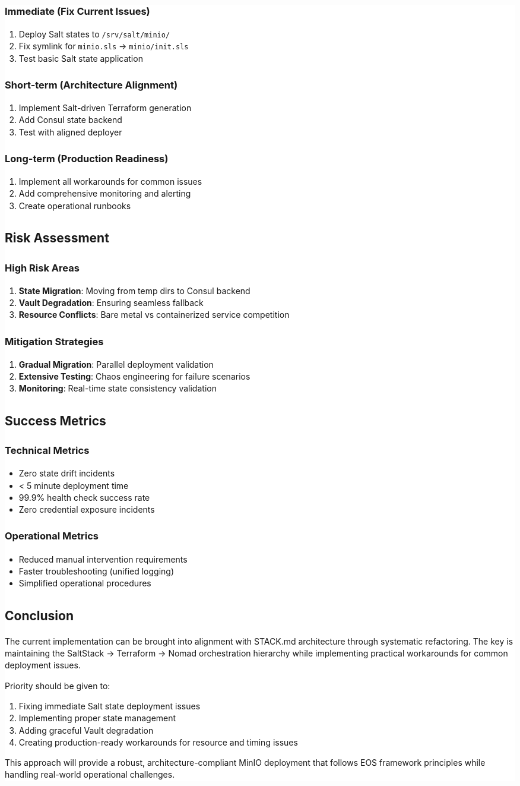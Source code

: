 ### Immediate (Fix Current Issues)
1. Deploy Salt states to `/srv/salt/minio/`
2. Fix symlink for `minio.sls` → `minio/init.sls`
3. Test basic Salt state application

### Short-term (Architecture Alignment)
1. Implement Salt-driven Terraform generation
2. Add Consul state backend
3. Test with aligned deployer

### Long-term (Production Readiness)
1. Implement all workarounds for common issues
2. Add comprehensive monitoring and alerting
3. Create operational runbooks

## Risk Assessment

### High Risk Areas
1. **State Migration**: Moving from temp dirs to Consul backend
2. **Vault Degradation**: Ensuring seamless fallback
3. **Resource Conflicts**: Bare metal vs containerized service competition

### Mitigation Strategies
1. **Gradual Migration**: Parallel deployment validation
2. **Extensive Testing**: Chaos engineering for failure scenarios
3. **Monitoring**: Real-time state consistency validation

## Success Metrics

### Technical Metrics
- Zero state drift incidents
- < 5 minute deployment time
- 99.9% health check success rate
- Zero credential exposure incidents

### Operational Metrics
- Reduced manual intervention requirements
- Faster troubleshooting (unified logging)
- Simplified operational procedures

## Conclusion

The current implementation can be brought into alignment with STACK.md architecture through systematic refactoring. The key is maintaining the SaltStack → Terraform → Nomad orchestration hierarchy while implementing practical workarounds for common deployment issues.

Priority should be given to:
1. Fixing immediate Salt state deployment issues
2. Implementing proper state management
3. Adding graceful Vault degradation
4. Creating production-ready workarounds for resource and timing issues

This approach will provide a robust, architecture-compliant MinIO deployment that follows EOS framework principles while handling real-world operational challenges.